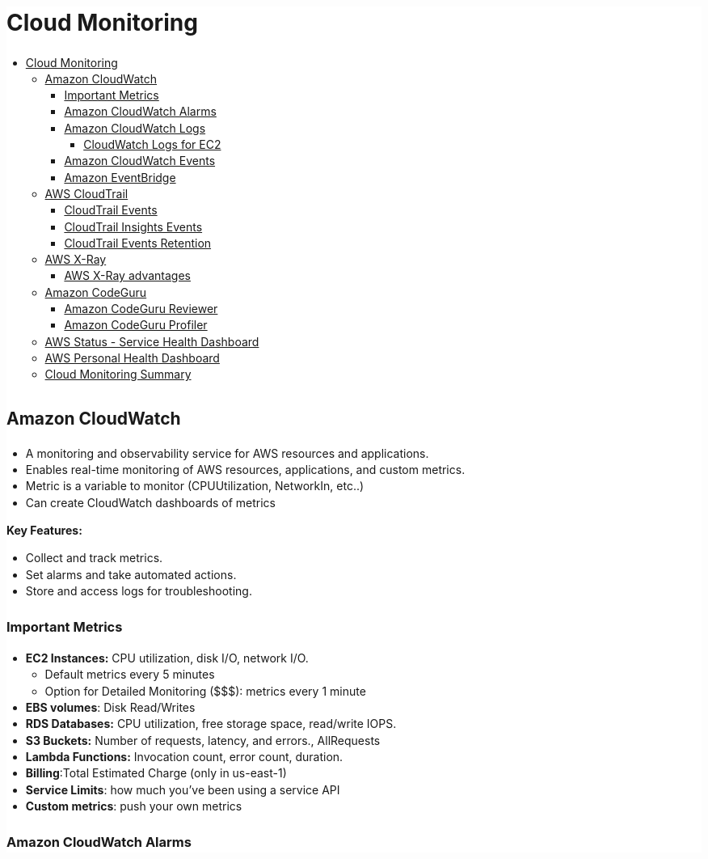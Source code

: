# Cloud Monitoring

- [Cloud Monitoring](#cloud-monitoring)
  - [Amazon CloudWatch](#amazon-cloudwatch)
    - [Important Metrics](#important-metrics)
    - [Amazon CloudWatch Alarms](#amazon-cloudwatch-alarms)
    - [Amazon CloudWatch Logs](#amazon-cloudwatch-logs)
      - [CloudWatch Logs for EC2](#cloudwatch-logs-for-ec2)
    - [Amazon CloudWatch Events](#amazon-cloudwatch-events)
    - [Amazon EventBridge](#amazon-eventbridge)
  - [AWS CloudTrail](#aws-cloudtrail)
    - [CloudTrail Events](#cloudtrail-events)
    - [CloudTrail Insights Events](#cloudtrail-insights-events)
    - [CloudTrail Events Retention](#cloudtrail-events-retention)
  - [AWS X-Ray](#aws-x-ray)
    - [AWS X-Ray advantages](#aws-x-ray-advantages)
  - [Amazon CodeGuru](#amazon-codeguru)
    - [Amazon CodeGuru Reviewer](#amazon-codeguru-reviewer)
    - [Amazon CodeGuru Profiler](#amazon-codeguru-profiler)
  - [AWS Status - Service Health Dashboard](#aws-status---service-health-dashboard)
  - [AWS Personal Health Dashboard](#aws-personal-health-dashboard)
  - [Cloud Monitoring Summary](#cloud-monitoring-summary)

## Amazon CloudWatch

- A monitoring and observability service for AWS resources and applications.
- Enables real-time monitoring of AWS resources, applications, and custom metrics.
- Metric is a variable to monitor (CPUUtilization, NetworkIn, etc..)
- Can create CloudWatch dashboards of metrics

**Key Features:**

- Collect and track metrics.
- Set alarms and take automated actions.
- Store and access logs for troubleshooting.

### Important Metrics

- **EC2 Instances:** CPU utilization, disk I/O, network I/O.
  - Default metrics every 5 minutes
  - Option for Detailed Monitoring ($$$): metrics every 1 minute
- **EBS volumes**: Disk Read/Writes
- **RDS Databases:** CPU utilization, free storage space, read/write IOPS.
- **S3 Buckets:** Number of requests, latency, and errors., AllRequests
- **Lambda Functions:** Invocation count, error count, duration.
- **Billing**:Total Estimated Charge (only in us-east-1)
- **Service Limits**: how much you’ve been using a service API
- **Custom metrics**: push your own metrics

### Amazon CloudWatch Alarms
